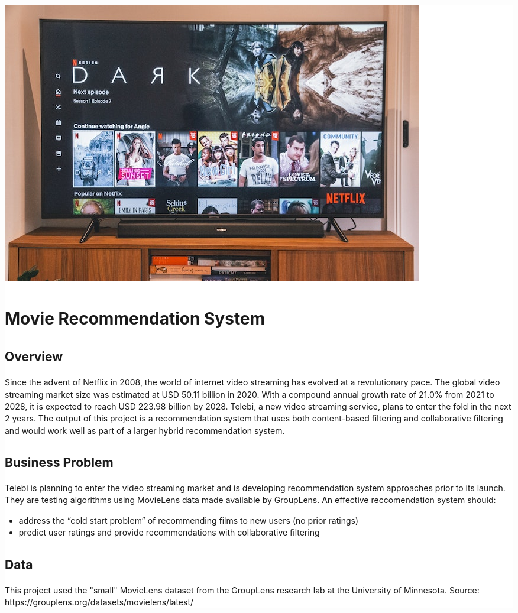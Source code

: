 ![](images/streaming.jpg)

# Movie Recommendation System

## Overview

Since the advent of Netflix in 2008, the world of internet video streaming has evolved at a revolutionary pace. The global video streaming market size was estimated at USD 50.11 billion in 2020. With a compound annual growth rate of 21.0% from 2021 to 2028, it is expected to reach USD 223.98 billion by 2028. Telebi, a new video streaming service, plans to enter the fold in the next 2 years. The output of this project is a recommendation system that uses both content-based filtering and collaborative filtering and would work well as part of a larger hybrid recommendation system.

## Business Problem

Telebi is planning to enter the video streaming market and is developing recommendation system approaches prior to its launch. They are testing algorithms using MovieLens data made available by GroupLens. An effective reccomendation system should: 

- address the “cold start problem” of recommending films to new users (no prior ratings)
- predict user ratings and provide recommendations with collaborative filtering


## Data

This project used the "small" MovieLens dataset from the GroupLens research lab at the University of Minnesota. Source: https://grouplens.org/datasets/movielens/latest/
